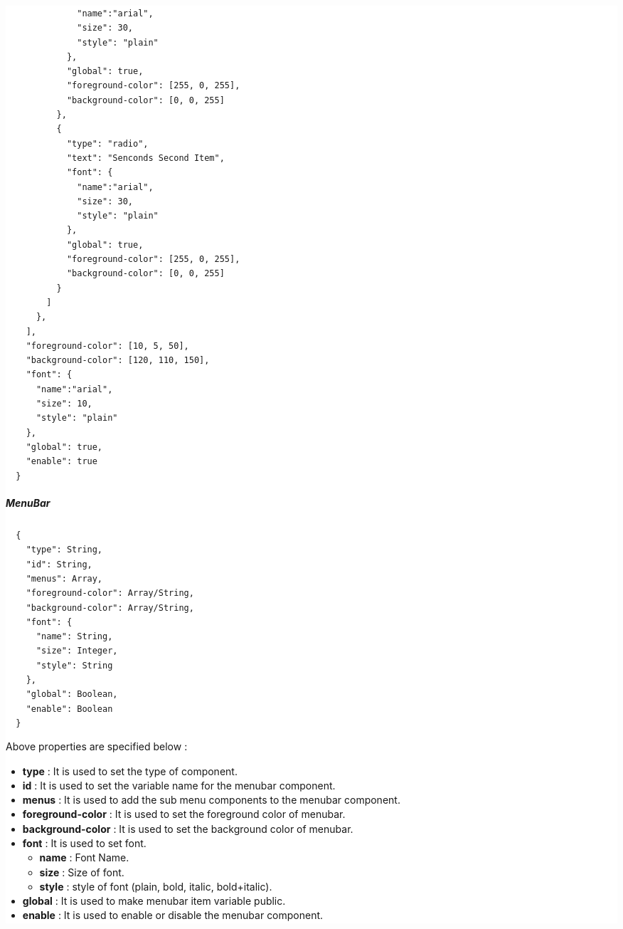                   "name":"arial",
                  "size": 30,
                  "style": "plain"
                },
                "global": true,
                "foreground-color": [255, 0, 255],
                "background-color": [0, 0, 255]
              },
              {
                "type": "radio",
                "text": "Senconds Second Item",
                "font": {
                  "name":"arial",
                  "size": 30,
                  "style": "plain"
                },
                "global": true,
                "foreground-color": [255, 0, 255],
                "background-color": [0, 0, 255]
              }
            ]
          },
        ],
        "foreground-color": [10, 5, 50],
        "background-color": [120, 110, 150],
        "font": {
          "name":"arial",
          "size": 10,
          "style": "plain"
        },
        "global": true,
        "enable": true
      }


##### MenuBar

      {
        "type": String,
        "id": String,
        "menus": Array,
        "foreground-color": Array/String,
        "background-color": Array/String,
        "font": {
          "name": String,
          "size": Integer,
          "style": String
        },
        "global": Boolean,
        "enable": Boolean
      }

  Above properties are specified below :     
  - **type** : It is used to set the type of component. 
  - **id** : It is used to set the variable name for the menubar component. 
  - **menus** : It is used to add the sub menu components to the menubar component. 
  - **foreground-color** : It is used to set the foreground color of menubar. 
  - **background-color** : It is used to set the background color of menubar. 
  - **font** : It is used to set font.
    - **name** : Font Name. 
    - **size** : Size of font. 
    - **style** : style of font (plain, bold, italic, bold+italic). 
  - **global** : It is used to make menubar item variable public. 
  - **enable** : It is used to enable or disable the menubar component. 
